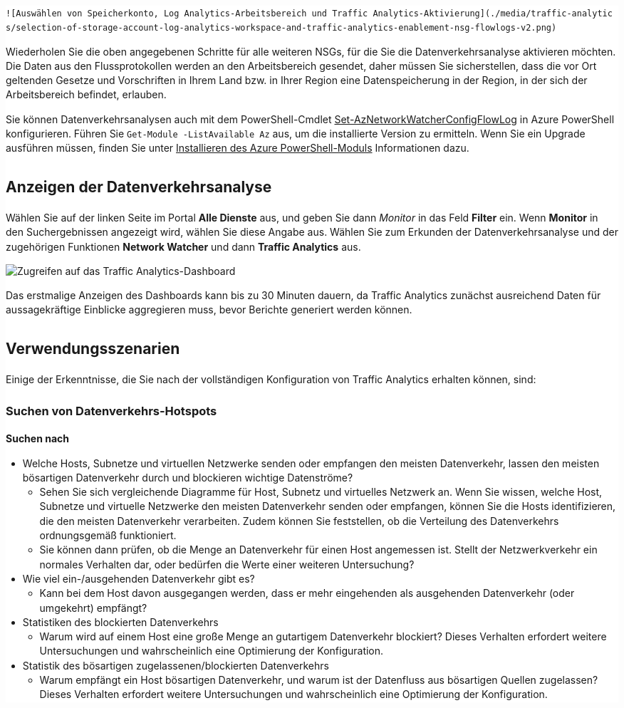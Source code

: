     ![Auswählen von Speicherkonto, Log Analytics-Arbeitsbereich und Traffic Analytics-Aktivierung](./media/traffic-analytics/selection-of-storage-account-log-analytics-workspace-and-traffic-analytics-enablement-nsg-flowlogs-v2.png)

Wiederholen Sie die oben angegebenen Schritte für alle weiteren NSGs, für die Sie die Datenverkehrsanalyse aktivieren möchten. Die Daten aus den Flussprotokollen werden an den Arbeitsbereich gesendet, daher müssen Sie sicherstellen, dass die vor Ort geltenden Gesetze und Vorschriften in Ihrem Land bzw. in Ihrer Region eine Datenspeicherung in der Region, in der sich der Arbeitsbereich befindet, erlauben.

Sie können Datenverkehrsanalysen auch mit dem PowerShell-Cmdlet [Set-AzNetworkWatcherConfigFlowLog](/powershell/module/az.network/set-aznetworkwatcherconfigflowlog) in Azure PowerShell konfigurieren. Führen Sie `Get-Module -ListAvailable Az` aus, um die installierte Version zu ermitteln. Wenn Sie ein Upgrade ausführen müssen, finden Sie unter [Installieren des Azure PowerShell-Moduls](/powershell/azure/install-Az-ps) Informationen dazu.

## <a name="view-traffic-analytics"></a>Anzeigen der Datenverkehrsanalyse

Wählen Sie auf der linken Seite im Portal **Alle Dienste** aus, und geben Sie dann *Monitor* in das Feld **Filter** ein. Wenn **Monitor** in den Suchergebnissen angezeigt wird, wählen Sie diese Angabe aus. Wählen Sie zum Erkunden der Datenverkehrsanalyse und der zugehörigen Funktionen **Network Watcher** und dann **Traffic Analytics** aus.

![Zugreifen auf das Traffic Analytics-Dashboard](./media/traffic-analytics/accessing-the-traffic-analytics-dashboard.png)

Das erstmalige Anzeigen des Dashboards kann bis zu 30 Minuten dauern, da Traffic Analytics zunächst ausreichend Daten für aussagekräftige Einblicke aggregieren muss, bevor Berichte generiert werden können.

## <a name="usage-scenarios"></a>Verwendungsszenarien

Einige der Erkenntnisse, die Sie nach der vollständigen Konfiguration von Traffic Analytics erhalten können, sind:

### <a name="find-traffic-hotspots"></a>Suchen von Datenverkehrs-Hotspots

**Suchen nach**

- Welche Hosts, Subnetze und virtuellen Netzwerke senden oder empfangen den meisten Datenverkehr, lassen den meisten bösartigen Datenverkehr durch und blockieren wichtige Datenströme?
    - Sehen Sie sich vergleichende Diagramme für Host, Subnetz und virtuelles Netzwerk an. Wenn Sie wissen, welche Host, Subnetze und virtuelle Netzwerke den meisten Datenverkehr senden oder empfangen, können Sie die Hosts identifizieren, die den meisten Datenverkehr verarbeiten. Zudem können Sie feststellen, ob die Verteilung des Datenverkehrs ordnungsgemäß funktioniert.
    - Sie können dann prüfen, ob die Menge an Datenverkehr für einen Host angemessen ist. Stellt der Netzwerkverkehr ein normales Verhalten dar, oder bedürfen die Werte einer weiteren Untersuchung?
- Wie viel ein-/ausgehenden Datenverkehr gibt es?
    -   Kann bei dem Host davon ausgegangen werden, dass er mehr eingehenden als ausgehenden Datenverkehr (oder umgekehrt) empfängt?
- Statistiken des blockierten Datenverkehrs
    - Warum wird auf einem Host eine große Menge an gutartigem Datenverkehr blockiert? Dieses Verhalten erfordert weitere Untersuchungen und wahrscheinlich eine Optimierung der Konfiguration.
- Statistik des bösartigen zugelassenen/blockierten Datenverkehrs
  - Warum empfängt ein Host bösartigen Datenverkehr, und warum ist der Datenfluss aus bösartigen Quellen zugelassen? Dieses Verhalten erfordert weitere Untersuchungen und wahrscheinlich eine Optimierung der Konfiguration.
